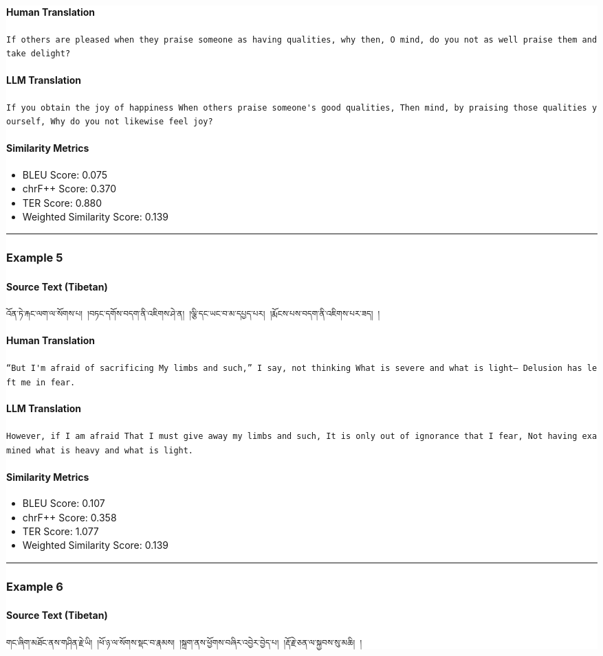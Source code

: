 #### Human Translation
```
If others are pleased when they praise someone as having qualities, why then, O mind, do you not as well praise them and take delight?
```

#### LLM Translation
```
If you obtain the joy of happiness When others praise someone's good qualities, Then mind, by praising those qualities yourself, Why do you not likewise feel joy?
```

#### Similarity Metrics
- BLEU Score: 0.075
- chrF++ Score: 0.370
- TER Score: 0.880
- Weighted Similarity Score: 0.139

---
### Example 5

#### Source Text (Tibetan)
```tibetan
འོན་ཏེ་རྐང་ལག་ལ་སོགས་པ། །བཏང་དགོས་བདག་ནི་འཇིགས་ཤེ་ན། །ལྕི་དང་ཡང་བ་མ་དཔྱད་པར། །རྨོངས་པས་བདག་ནི་འཇིགས་པར་ཟད། །
```

#### Human Translation
```
“But I'm afraid of sacrificing My limbs and such,” I say, not thinking What is severe and what is light— Delusion has left me in fear.
```

#### LLM Translation
```
However, if I am afraid That I must give away my limbs and such, It is only out of ignorance that I fear, Not having examined what is heavy and what is light.
```

#### Similarity Metrics
- BLEU Score: 0.107
- chrF++ Score: 0.358
- TER Score: 1.077
- Weighted Similarity Score: 0.139

---
### Example 6

#### Source Text (Tibetan)
```tibetan
གང་ཞིག་མཐོང་ནས་གཤིན་རྗེ་ཡི། །ཕོ་ཉ་ལ་སོགས་སྡང་བ་རྣམས། །སྐྲག་ནས་ཕྱོགས་བཞིར་འབྱེར་བྱེད་པ། །རྡོ་རྗེ་ཅན་ལ་སྐྱབས་སུ་མཆི། །
```
